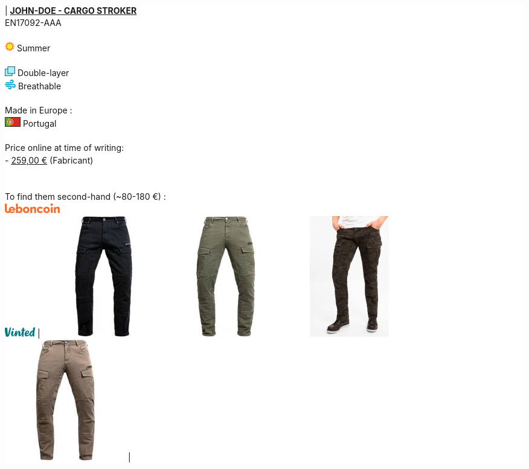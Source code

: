 |                                                                                           **[JOHN-DOE - CARGO STROKER](https://www.ridejohndoe.com/en/cargo-men-stroker-olive-xtm.html)**                                                                                           <br />                                                                                           EN17092-AAA<br />                                                                                           <br />                                                                                           ![](openmoji_ete.png#floatleft "Icon: Summer") Summer                                                                                           <br />                                                                                           <br />                                                                                           ![](doublecouche.png#floatleft "Icon: Double-layer") Double-layer                                                                                           <br />                                                                                           ![](thenounproject_blow-3883917_Adrien_Coquet.png#floatleft "Icon: Breathable (modified image: The Noun Project 3883917 - Adrien Coquet)") Breathable                                                                                           <br />                                                                                           <br />                                                                                           Made in Europe : <br /> ![](openmoji_drapeau_Portugal.png#floatleft "Icon: Flag Portugal (modified image: Openmoji)") Portugal                                                                                           <br />                                                                                           <br />                                                                                           Price online at time of writing:<br />                                                                                           - [259,00 €](https://www.ridejohndoe.com/en/cargo-men-stroker-olive-xtm.html) (Fabricant)<br />                                                                                           <br />                                                                                           <br />                                                                                           To find them second-hand (~80-180 €) :<br />                                                                                           [![](logo_leboncoin.png#floatleft "Leboncoin logo")](https://www.leboncoin.fr/recherche?text=moto+JOHN+DOE+CARGO+STROKER&shippable=1&sort=price&order=asc)<br />[![](logo_vinted.png#floatleft "Vinted logo")](https://www.vinted.fr/catalog?search_text=moto+JOHN+DOE+CARGO+STROKER&order=price_low_to_high)                                                                                           |                                                                                           ![](EN17092-AAA_-_JOHN-DOE_-_CARGO_STROKER_-_0.jpg "Model picture JOHN-DOE - CARGO STROKER : EN17092-AAA_-_JOHN-DOE_-_CARGO_STROKER_-_0.jpg")                                                                                           ![](EN17092-AAA_-_JOHN-DOE_-_CARGO_STROKER_-_1.jpg "Model picture JOHN-DOE - CARGO STROKER : EN17092-AAA_-_JOHN-DOE_-_CARGO_STROKER_-_1.jpg")                                                                                           ![](EN17092-AAA_-_JOHN-DOE_-_CARGO_STROKER_-_2.jpg "Model picture JOHN-DOE - CARGO STROKER : EN17092-AAA_-_JOHN-DOE_-_CARGO_STROKER_-_2.jpg")                                                                                           ![](EN17092-AAA_-_JOHN-DOE_-_CARGO_STROKER_-_3.jpg "Model picture JOHN-DOE - CARGO STROKER : EN17092-AAA_-_JOHN-DOE_-_CARGO_STROKER_-_3.jpg")                                                                                           |                                                                                           